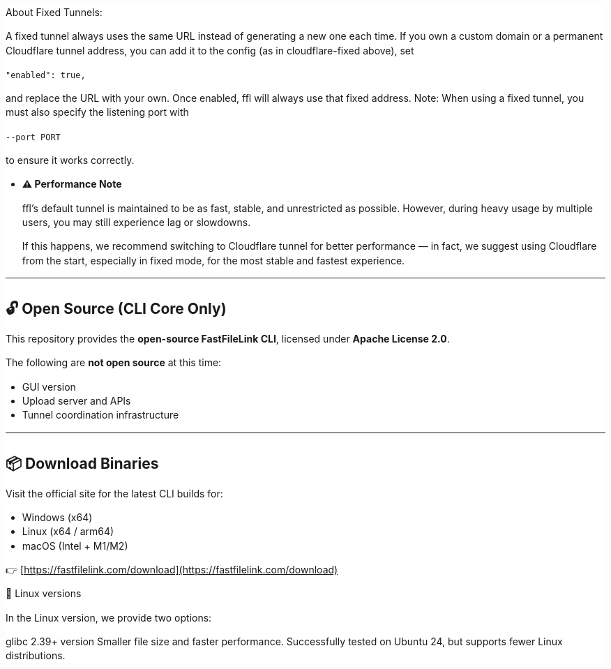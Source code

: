   About Fixed Tunnels:
  
  A fixed tunnel always uses the same URL instead of generating a new one each time.
  If you own a custom domain or a permanent Cloudflare tunnel address, you can add it to the config (as in cloudflare-fixed above), set
  ```
  "enabled": true,
  ```
  and replace the URL with your own. Once enabled, ffl will always use that fixed address.
  Note: When using a fixed tunnel, you must also specify the listening port with
  ```
  --port PORT
  ```
  to ensure it works correctly.

  
- **⚠️ Performance Note**

  ffl’s default tunnel is maintained to be as fast, stable, and unrestricted as possible. However, during heavy usage by multiple users, you may still experience lag or slowdowns.
  
  If this happens, we recommend switching to Cloudflare tunnel for better performance — in fact, we suggest using Cloudflare from the start, especially in fixed mode, for the most stable and fastest experience.

---

## 🔓 Open Source (CLI Core Only)

This repository provides the **open-source FastFileLink CLI**, licensed under **Apache License 2.0**.

The following are **not open source** at this time:
- GUI version
- Upload server and APIs
- Tunnel coordination infrastructure

---

## 📦 Download Binaries

Visit the official site for the latest CLI builds for:

- Windows (x64)
- Linux (x64 / arm64)
- macOS (Intel + M1/M2)

👉 [https://fastfilelink.com/download](https://fastfilelink.com/download)

🔎 Linux versions

In the Linux version, we provide two options:

glibc 2.39+ version
Smaller file size and faster performance. Successfully tested on Ubuntu 24, but supports fewer Linux distributions.
